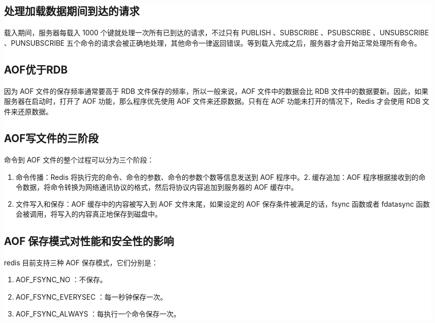 


## 处理加载数据期间到达的请求





载入期间，服务器每载入 1000 个键就处理一次所有已到达的请求，不过只有 PUBLISH 、SUBSCRIBE 、PSUBSCRIBE 、UNSUBSCRIBE 、PUNSUBSCRIBE 五个命令的请求会被正确地处理，其他命令一律返回错误。等到载入完成之后，服务器才会开始正常处理所有命令。





## AOF优于RDB





因为 AOF 文件的保存频率通常要高于 RDB 文件保存的频率，所以一般来说，AOF 文件中的数据会比 RDB 文件中的数据要新。因此，如果服务器在启动时，打开了 AOF 功能，那么程序优先使用 AOF 文件来还原数据。只有在 AOF 功能未打开的情况下，Redis 才会使用 RDB 文件来还原数据。





## AOF写文件的三阶段





命令到 AOF 文件的整个过程可以分为三个阶段：





  
  1. 命令传播：Redis 将执行完的命令、命令的参数、命令的参数个数等信息发送到 AOF 程序中。2. 缓存追加：AOF 程序根据接收到的命令数据，将命令转换为网络通讯协议的格式，然后将协议内容追加到服务器的 AOF 缓存中。 
   
  2. 文件写入和保存：AOF 缓存中的内容被写入到 AOF 文件末尾，如果设定的 AOF 保存条件被满足的话，fsync 函数或者 fdatasync 函数会被调用，将写入的内容真正地保存到磁盘中。 




## AOF 保存模式对性能和安全性的影响





redis 目前支持三种 AOF 保存模式，它们分别是：





  
  1. AOF_FSYNC_NO ：不保存。 
   
  2. AOF_FSYNC_EVERYSEC ：每一秒钟保存一次。 
   
  3. AOF_FSYNC_ALWAYS ：每执行一个命令保存一次。 


